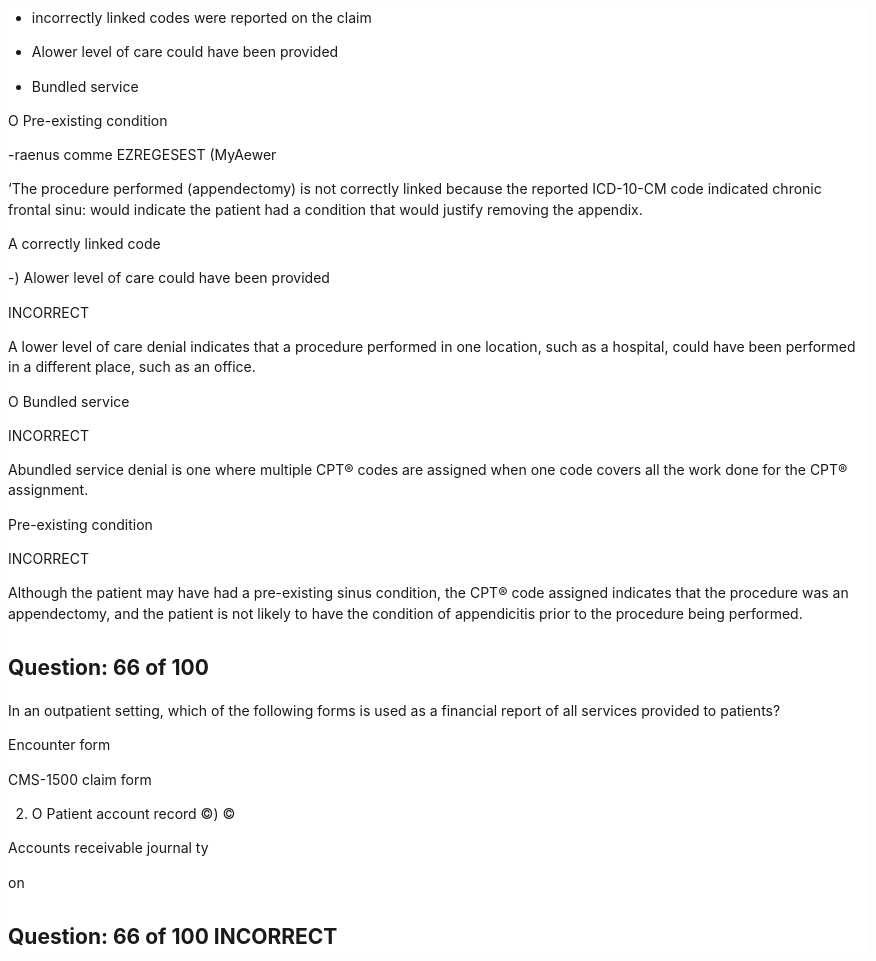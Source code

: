 - incorrectly linked codes were reported on the claim

- Alower level of care could have been provided
- Bundled service

O Pre-existing condition

-raenus comme
EZREGESEST (MyAewer

‘The procedure performed (appendectomy) is not correctly linked because the reported ICD-10-CM code indicated chronic frontal sinu:
would indicate the patient had a condition that would justify removing the appendix.

A correctly linked code

-) Alower level of care could have been provided

INCORRECT

A lower level of care denial indicates that a procedure performed in one location, such as a hospital, could have been performed in a different place, such as an
office.

O Bundled service

INCORRECT

Abundled service denial is one where multiple CPT® codes are assigned when one code covers all the work done for the CPT® assignment.

Pre-existing condition

INCORRECT

Although the patient may have had a pre-existing sinus condition, the CPT® code assigned indicates that the procedure was an appendectomy, and the patient is
not likely to have the condition of appendicitis prior to the procedure being performed.

## Question: 66 of 100

In an outpatient setting, which of the following forms is used as a financial report of all services provided to patients?

Encounter form

CMS-1500 claim form

2.  O Patient account record
    ©)
    ©

Accounts receivable journal
ty

on

## Question: 66 of 100 INCORRECT

